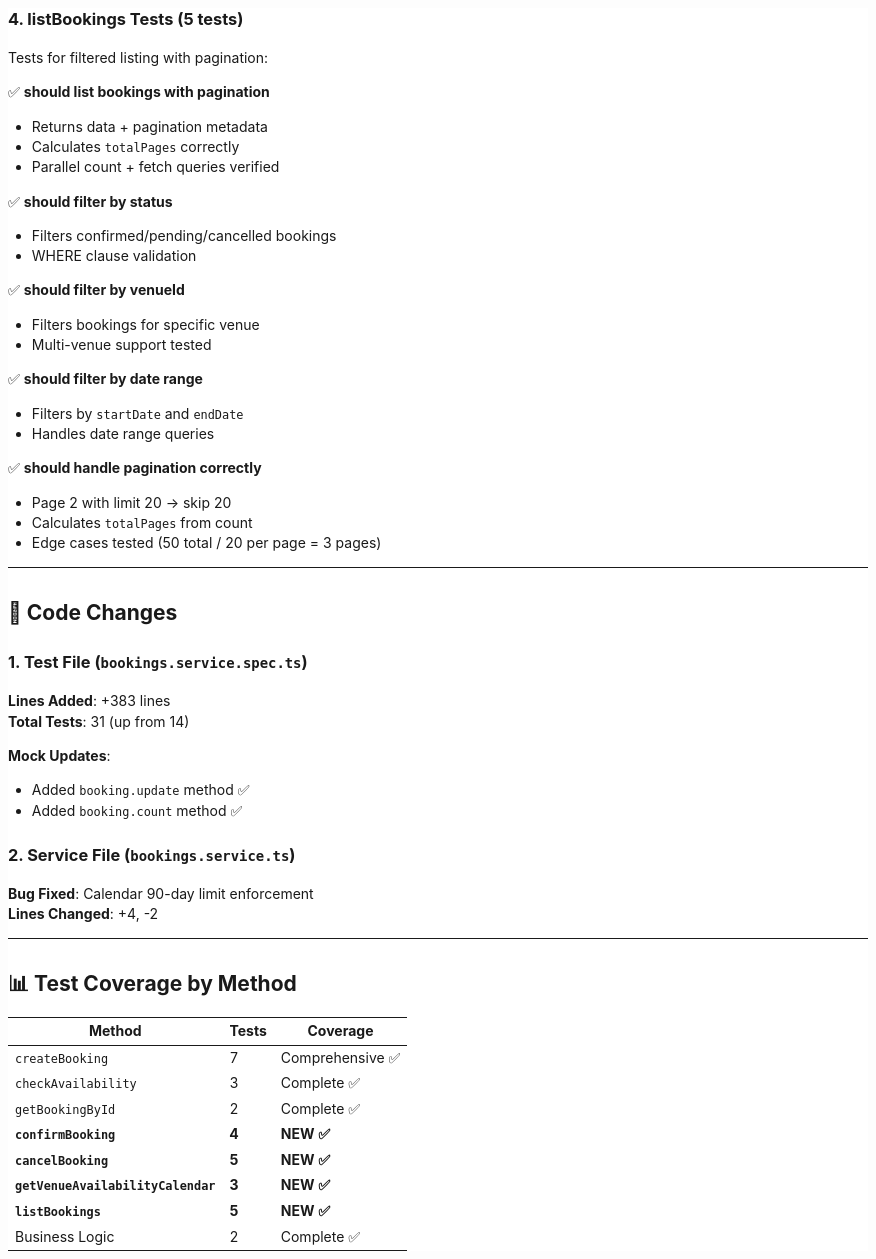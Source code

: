 
### 4. **listBookings Tests** (5 tests)
Tests for filtered listing with pagination:

✅ **should list bookings with pagination**
- Returns data + pagination metadata
- Calculates `totalPages` correctly
- Parallel count + fetch queries verified

✅ **should filter by status**
- Filters confirmed/pending/cancelled bookings
- WHERE clause validation

✅ **should filter by venueId**
- Filters bookings for specific venue
- Multi-venue support tested

✅ **should filter by date range**
- Filters by `startDate` and `endDate`
- Handles date range queries

✅ **should handle pagination correctly**
- Page 2 with limit 20 → skip 20
- Calculates `totalPages` from count
- Edge cases tested (50 total / 20 per page = 3 pages)

---

## 🔧 Code Changes

### 1. Test File (`bookings.service.spec.ts`)
**Lines Added**: +383 lines  
**Total Tests**: 31 (up from 14)

**Mock Updates**:
- Added `booking.update` method ✅
- Added `booking.count` method ✅

### 2. Service File (`bookings.service.ts`)
**Bug Fixed**: Calendar 90-day limit enforcement  
**Lines Changed**: +4, -2

---

## 📊 Test Coverage by Method

| Method | Tests | Coverage |
|--------|-------|----------|
| `createBooking` | 7 | Comprehensive ✅ |
| `checkAvailability` | 3 | Complete ✅ |
| `getBookingById` | 2 | Complete ✅ |
| **`confirmBooking`** | **4** | **NEW ✅** |
| **`cancelBooking`** | **5** | **NEW ✅** |
| **`getVenueAvailabilityCalendar`** | **3** | **NEW ✅** |
| **`listBookings`** | **5** | **NEW ✅** |
| Business Logic | 2 | Complete ✅ |
